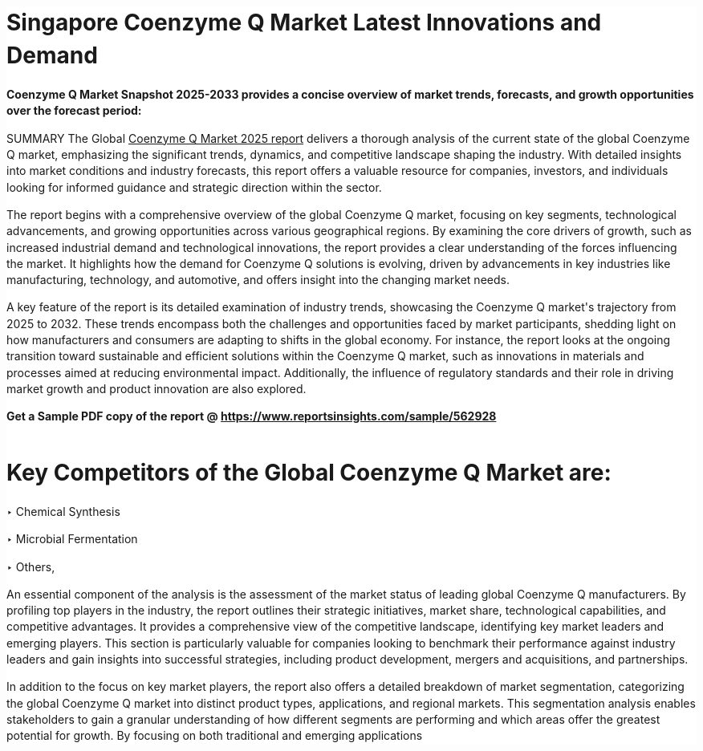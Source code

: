 # Singapore Coenzyme Q Market Latest Innovations and Demand

<strong>Coenzyme Q Market Snapshot 2025-2033 provides a concise overview of market trends, forecasts, and growth opportunities over the forecast period:</strong>

SUMMARY The Global <a href=https://www.reportsinsights.com/sample/562928>Coenzyme Q Market 2025 report</a> delivers a thorough analysis of the current state of the global Coenzyme Q market, emphasizing the significant trends, dynamics, and competitive landscape shaping the industry. With detailed insights into market conditions and industry forecasts, this report offers a valuable resource for companies, investors, and individuals looking for informed guidance and strategic direction within the sector.

The report begins with a comprehensive overview of the global Coenzyme Q market, focusing on key segments, technological advancements, and growing opportunities across various geographical regions. By examining the core drivers of growth, such as increased industrial demand and technological innovations, the report provides a clear understanding of the forces influencing the market. It highlights how the demand for Coenzyme Q solutions is evolving, driven by advancements in key industries like manufacturing, technology, and automotive, and offers insight into the changing market needs.

A key feature of the report is its detailed examination of industry trends, showcasing the Coenzyme Q market's trajectory from 2025 to 2032. These trends encompass both the challenges and opportunities faced by market participants, shedding light on how manufacturers and consumers are adapting to shifts in the global economy. For instance, the report looks at the ongoing transition toward sustainable and efficient solutions within the Coenzyme Q market, such as innovations in materials and processes aimed at reducing environmental impact. Additionally, the influence of regulatory standards and their role in driving market growth and product innovation are also explored.

<strong>Get a Sample PDF copy of the report @ <a href=https://www.reportsinsights.com/sample/562928>https://www.reportsinsights.com/sample/562928</a></strong>

# <strong>Key Competitors of the Global Coenzyme Q Market are:</strong>

‣ Chemical Synthesis

‣ Microbial Fermentation

‣ Others,

An essential component of the analysis is the assessment of the market status of leading global Coenzyme Q manufacturers. By profiling top players in the industry, the report outlines their strategic initiatives, market share, technological capabilities, and competitive advantages. It provides a comprehensive view of the competitive landscape, identifying key market leaders and emerging players. This section is particularly valuable for companies looking to benchmark their performance against industry leaders and gain insights into successful strategies, including product development, mergers and acquisitions, and partnerships.

In addition to the focus on key market players, the report also offers a detailed breakdown of market segmentation, categorizing the global Coenzyme Q market into distinct product types, applications, and regional markets. This segmentation analysis enables stakeholders to gain a granular understanding of how different segments are performing and which areas offer the greatest potential for growth. By focusing on both traditional and emerging applications
